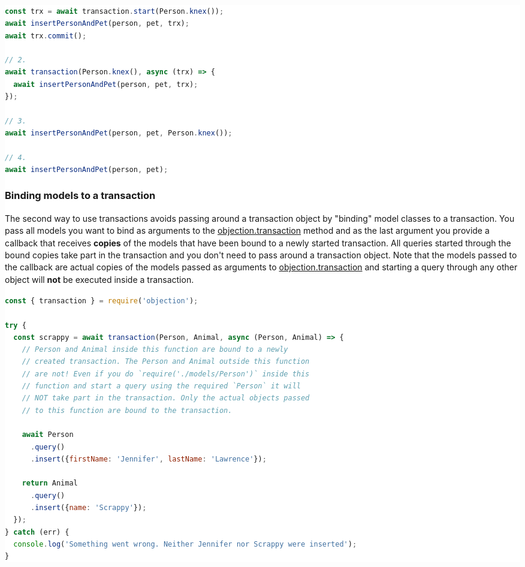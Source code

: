 ```js
const trx = await transaction.start(Person.knex());
await insertPersonAndPet(person, pet, trx);
await trx.commit();

// 2.
await transaction(Person.knex(), async (trx) => {
  await insertPersonAndPet(person, pet, trx);
});

// 3.
await insertPersonAndPet(person, pet, Person.knex());

// 4.
await insertPersonAndPet(person, pet);
```

### Binding models to a transaction

The second way to use transactions avoids passing around a transaction object by "binding" model classes to a transaction. You pass all models you want to bind as arguments to the [objection.transaction](/api/objection/#transaction) method and as the last argument you provide a callback that receives __copies__ of the models that have been bound to a newly started transaction. All queries started through the bound copies take part in the transaction and you don't need to pass around a transaction object. Note that the models passed to the callback are actual copies of the models passed as arguments to [objection.transaction](/api/objection/#transaction) and starting a query through any other object will __not__ be executed inside a transaction.

```js
const { transaction } = require('objection');

try {
  const scrappy = await transaction(Person, Animal, async (Person, Animal) => {
    // Person and Animal inside this function are bound to a newly
    // created transaction. The Person and Animal outside this function
    // are not! Even if you do `require('./models/Person')` inside this
    // function and start a query using the required `Person` it will
    // NOT take part in the transaction. Only the actual objects passed
    // to this function are bound to the transaction.

    await Person
      .query()
      .insert({firstName: 'Jennifer', lastName: 'Lawrence'});

    return Animal
      .query()
      .insert({name: 'Scrappy'});
  });
} catch (err) {
  console.log('Something went wrong. Neither Jennifer nor Scrappy were inserted');
}
```
